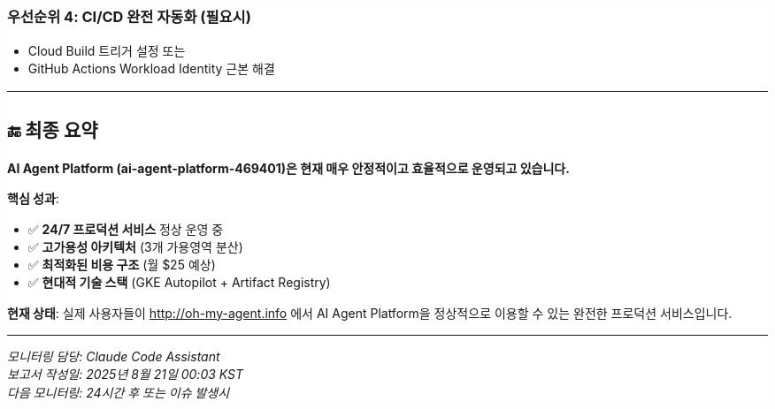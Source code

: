 ### 우선순위 4: CI/CD 완전 자동화 (필요시)
- Cloud Build 트리거 설정 또는
- GitHub Actions Workload Identity 근본 해결

---

## 🔚 최종 요약

**AI Agent Platform (ai-agent-platform-469401)은 현재 매우 안정적이고 효율적으로 운영되고 있습니다.**

**핵심 성과**:
- ✅ **24/7 프로덕션 서비스** 정상 운영 중
- ✅ **고가용성 아키텍처** (3개 가용영역 분산)
- ✅ **최적화된 비용 구조** (월 $25 예상)
- ✅ **현대적 기술 스택** (GKE Autopilot + Artifact Registry)

**현재 상태**: 실제 사용자들이 http://oh-my-agent.info 에서 AI Agent Platform을 정상적으로 이용할 수 있는 완전한 프로덕션 서비스입니다.

---

*모니터링 담당: Claude Code Assistant*  
*보고서 작성일: 2025년 8월 21일 00:03 KST*  
*다음 모니터링: 24시간 후 또는 이슈 발생시*